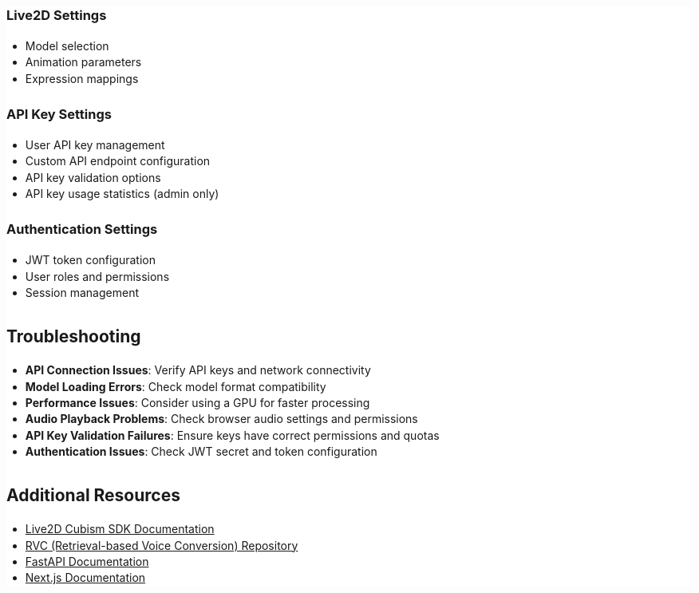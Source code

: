### Live2D Settings
- Model selection
- Animation parameters
- Expression mappings

### API Key Settings
- User API key management
- Custom API endpoint configuration
- API key validation options
- API key usage statistics (admin only)

### Authentication Settings
- JWT token configuration
- User roles and permissions
- Session management

## Troubleshooting

- **API Connection Issues**: Verify API keys and network connectivity
- **Model Loading Errors**: Check model format compatibility
- **Performance Issues**: Consider using a GPU for faster processing
- **Audio Playback Problems**: Check browser audio settings and permissions
- **API Key Validation Failures**: Ensure keys have correct permissions and quotas
- **Authentication Issues**: Check JWT secret and token configuration

## Additional Resources

- [Live2D Cubism SDK Documentation](https://docs.live2d.com/)
- [RVC (Retrieval-based Voice Conversion) Repository](https://github.com/RVC-Project/Retrieval-based-Voice-Conversion-WebUI)
- [FastAPI Documentation](https://fastapi.tiangolo.com/)
- [Next.js Documentation](https://nextjs.org/docs)